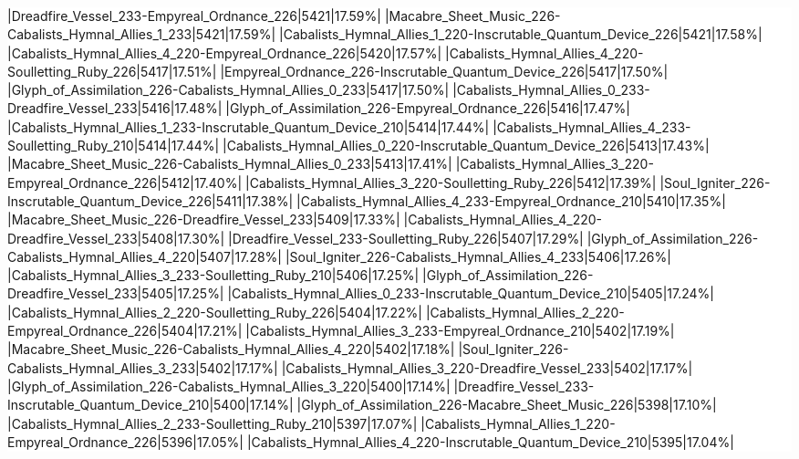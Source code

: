 |Dreadfire_Vessel_233-Empyreal_Ordnance_226|5421|17.59%|
|Macabre_Sheet_Music_226-Cabalists_Hymnal_Allies_1_233|5421|17.59%|
|Cabalists_Hymnal_Allies_1_220-Inscrutable_Quantum_Device_226|5421|17.58%|
|Cabalists_Hymnal_Allies_4_220-Empyreal_Ordnance_226|5420|17.57%|
|Cabalists_Hymnal_Allies_4_220-Soulletting_Ruby_226|5417|17.51%|
|Empyreal_Ordnance_226-Inscrutable_Quantum_Device_226|5417|17.50%|
|Glyph_of_Assimilation_226-Cabalists_Hymnal_Allies_0_233|5417|17.50%|
|Cabalists_Hymnal_Allies_0_233-Dreadfire_Vessel_233|5416|17.48%|
|Glyph_of_Assimilation_226-Empyreal_Ordnance_226|5416|17.47%|
|Cabalists_Hymnal_Allies_1_233-Inscrutable_Quantum_Device_210|5414|17.44%|
|Cabalists_Hymnal_Allies_4_233-Soulletting_Ruby_210|5414|17.44%|
|Cabalists_Hymnal_Allies_0_220-Inscrutable_Quantum_Device_226|5413|17.43%|
|Macabre_Sheet_Music_226-Cabalists_Hymnal_Allies_0_233|5413|17.41%|
|Cabalists_Hymnal_Allies_3_220-Empyreal_Ordnance_226|5412|17.40%|
|Cabalists_Hymnal_Allies_3_220-Soulletting_Ruby_226|5412|17.39%|
|Soul_Igniter_226-Inscrutable_Quantum_Device_226|5411|17.38%|
|Cabalists_Hymnal_Allies_4_233-Empyreal_Ordnance_210|5410|17.35%|
|Macabre_Sheet_Music_226-Dreadfire_Vessel_233|5409|17.33%|
|Cabalists_Hymnal_Allies_4_220-Dreadfire_Vessel_233|5408|17.30%|
|Dreadfire_Vessel_233-Soulletting_Ruby_226|5407|17.29%|
|Glyph_of_Assimilation_226-Cabalists_Hymnal_Allies_4_220|5407|17.28%|
|Soul_Igniter_226-Cabalists_Hymnal_Allies_4_233|5406|17.26%|
|Cabalists_Hymnal_Allies_3_233-Soulletting_Ruby_210|5406|17.25%|
|Glyph_of_Assimilation_226-Dreadfire_Vessel_233|5405|17.25%|
|Cabalists_Hymnal_Allies_0_233-Inscrutable_Quantum_Device_210|5405|17.24%|
|Cabalists_Hymnal_Allies_2_220-Soulletting_Ruby_226|5404|17.22%|
|Cabalists_Hymnal_Allies_2_220-Empyreal_Ordnance_226|5404|17.21%|
|Cabalists_Hymnal_Allies_3_233-Empyreal_Ordnance_210|5402|17.19%|
|Macabre_Sheet_Music_226-Cabalists_Hymnal_Allies_4_220|5402|17.18%|
|Soul_Igniter_226-Cabalists_Hymnal_Allies_3_233|5402|17.17%|
|Cabalists_Hymnal_Allies_3_220-Dreadfire_Vessel_233|5402|17.17%|
|Glyph_of_Assimilation_226-Cabalists_Hymnal_Allies_3_220|5400|17.14%|
|Dreadfire_Vessel_233-Inscrutable_Quantum_Device_210|5400|17.14%|
|Glyph_of_Assimilation_226-Macabre_Sheet_Music_226|5398|17.10%|
|Cabalists_Hymnal_Allies_2_233-Soulletting_Ruby_210|5397|17.07%|
|Cabalists_Hymnal_Allies_1_220-Empyreal_Ordnance_226|5396|17.05%|
|Cabalists_Hymnal_Allies_4_220-Inscrutable_Quantum_Device_210|5395|17.04%|